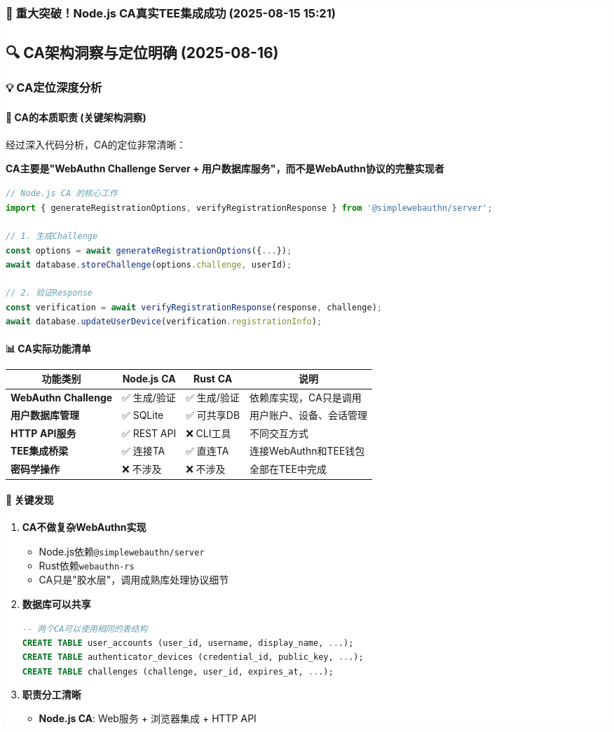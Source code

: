 ### 🚀 重大突破！Node.js CA真实TEE集成成功 (2025-08-15 15:21)

## 🔍 CA架构洞察与定位明确 (2025-08-16)

### 💡 CA定位深度分析

#### 🎯 CA的本质职责 (关键架构洞察)
经过深入代码分析，CA的定位非常清晰：

**CA主要是"WebAuthn Challenge Server + 用户数据库服务"，而不是WebAuthn协议的完整实现者**

```typescript
// Node.js CA 的核心工作
import { generateRegistrationOptions, verifyRegistrationResponse } from '@simplewebauthn/server';

// 1. 生成Challenge
const options = await generateRegistrationOptions({...});
await database.storeChallenge(options.challenge, userId);

// 2. 验证Response  
const verification = await verifyRegistrationResponse(response, challenge);
await database.updateUserDevice(verification.registrationInfo);
```

#### 📊 CA实际功能清单

| 功能类别 | Node.js CA | Rust CA | 说明 |
|----------|------------|---------|------|
| **WebAuthn Challenge** | ✅ 生成/验证 | ✅ 生成/验证 | 依赖库实现，CA只是调用 |
| **用户数据库管理** | ✅ SQLite | ✅ 可共享DB | 用户账户、设备、会话管理 |
| **HTTP API服务** | ✅ REST API | ❌ CLI工具 | 不同交互方式 |
| **TEE集成桥梁** | ✅ 连接TA | ✅ 直连TA | 连接WebAuthn和TEE钱包 |
| **密码学操作** | ❌ 不涉及 | ❌ 不涉及 | 全部在TEE中完成 |

#### 🔑 关键发现

1. **CA不做复杂WebAuthn实现**
   - Node.js依赖`@simplewebauthn/server`
   - Rust依赖`webauthn-rs`
   - CA只是"胶水层"，调用成熟库处理协议细节

2. **数据库可以共享**
   ```sql
   -- 两个CA可以使用相同的表结构
   CREATE TABLE user_accounts (user_id, username, display_name, ...);
   CREATE TABLE authenticator_devices (credential_id, public_key, ...);
   CREATE TABLE challenges (challenge, user_id, expires_at, ...);
   ```

3. **职责分工清晰**
   - **Node.js CA**: Web服务 + 浏览器集成 + HTTP API
